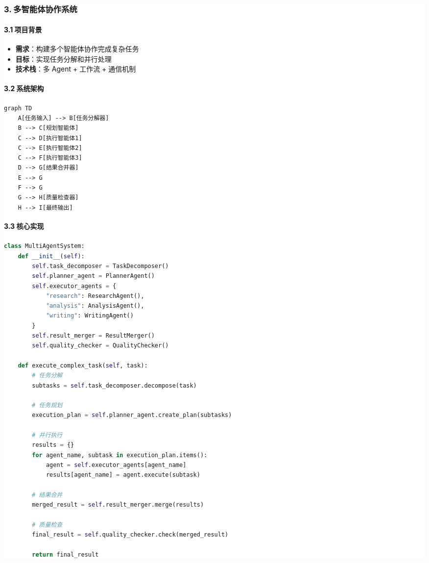 ### 3. 多智能体协作系统

#### 3.1 项目背景
- **需求**：构建多个智能体协作完成复杂任务
- **目标**：实现任务分解和并行处理
- **技术栈**：多 Agent + 工作流 + 通信机制

#### 3.2 系统架构
```mermaid
graph TD
    A[任务输入] --> B[任务分解器]
    B --> C[规划智能体]
    C --> D[执行智能体1]
    C --> E[执行智能体2]
    C --> F[执行智能体3]
    D --> G[结果合并器]
    E --> G
    F --> G
    G --> H[质量检查器]
    H --> I[最终输出]
```

#### 3.3 核心实现
```python
class MultiAgentSystem:
    def __init__(self):
        self.task_decomposer = TaskDecomposer()
        self.planner_agent = PlannerAgent()
        self.executor_agents = {
            "research": ResearchAgent(),
            "analysis": AnalysisAgent(),
            "writing": WritingAgent()
        }
        self.result_merger = ResultMerger()
        self.quality_checker = QualityChecker()
    
    def execute_complex_task(self, task):
        # 任务分解
        subtasks = self.task_decomposer.decompose(task)
        
        # 任务规划
        execution_plan = self.planner_agent.create_plan(subtasks)
        
        # 并行执行
        results = {}
        for agent_name, subtask in execution_plan.items():
            agent = self.executor_agents[agent_name]
            results[agent_name] = agent.execute(subtask)
        
        # 结果合并
        merged_result = self.result_merger.merge(results)
        
        # 质量检查
        final_result = self.quality_checker.check(merged_result)
        
        return final_result
```
